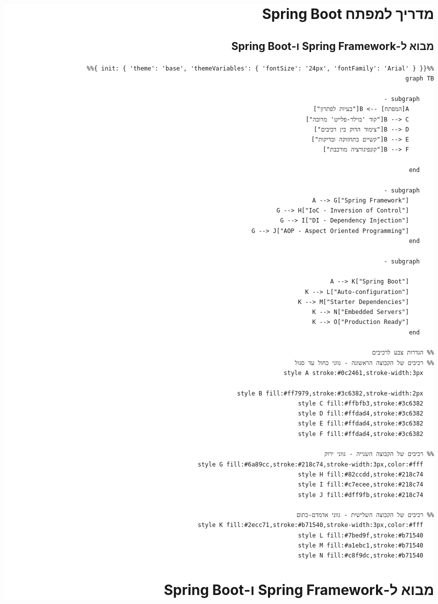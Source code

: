 <div dir="rtl">

# מדריך למפתח Spring Boot

## מבוא ל-Spring Framework ו-Spring Boot

```mermaid
%%{init: { 'theme': 'base', 'themeVariables': { 'fontSize': '24px', 'fontFamily': 'Arial' } } }%%
graph TB
    
    subgraph -
       A[המפתח] --> B["בעיות לפתרון"]
       B --> C["קוד 'בוילר-פלייט' מרובה"]
       B --> D["צימוד הדוק בין רכיבים"]
       B --> E["קשיים בתחזוקה ובדיקות"]
       B --> F["קונפיגורציה מורכבת"]

    end

    subgraph -
       A --> G["Spring Framework"]
       G --> H["IoC - Inversion of Control"]
       G --> I["DI - Dependency Injection"]
       G --> J["AOP - Aspect Oriented Programming"]
    end

    subgraph -

       A --> K["Spring Boot"]
       K --> L["Auto-configuration"]
       K --> M["Starter Dependencies"]
       K --> N["Embedded Servers"]
       K --> O["Production Ready"]
    end

%% הגדרות צבע לרכיבים
%% רכיבים של הקבוצה הראשונה - גווני כחול עד סגול
   style A stroke:#0c2461,stroke-width:3px
   
   style B fill:#ff7979,stroke:#3c6382,stroke-width:2px
   style C fill:#ffbfb3,stroke:#3c6382
   style D fill:#ffdad4,stroke:#3c6382
   style E fill:#ffdad4,stroke:#3c6382
   style F fill:#ffdad4,stroke:#3c6382

%% רכיבים של הקבוצה השנייה - גווני ירוק
   style G fill:#6a89cc,stroke:#218c74,stroke-width:3px,color:#fff
   style H fill:#82ccdd,stroke:#218c74
   style I fill:#c7ecee,stroke:#218c74
   style J fill:#dff9fb,stroke:#218c74

%% רכיבים של הקבוצה השלישית - גווני אדמדם-כתום
   style K fill:#2ecc71,stroke:#b71540,stroke-width:3px,color:#fff
   style L fill:#7bed9f,stroke:#b71540
   style M fill:#a1ebc1,stroke:#b71540
   style N fill:#c8f9dc,stroke:#b71540

```
# מבוא ל-Spring Framework ו-Spring Boot
